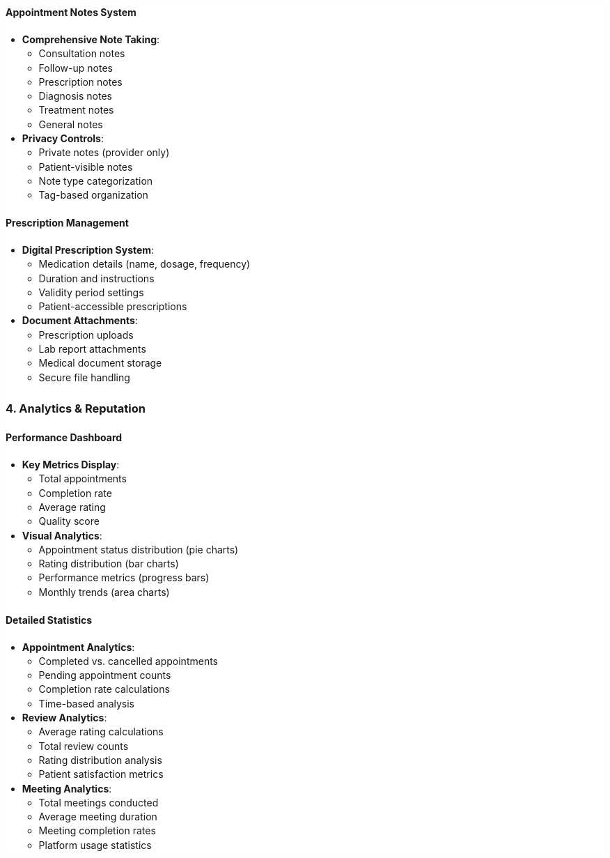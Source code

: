 #### **Appointment Notes System**
- **Comprehensive Note Taking**:
  - Consultation notes
  - Follow-up notes
  - Prescription notes
  - Diagnosis notes
  - Treatment notes
  - General notes
- **Privacy Controls**:
  - Private notes (provider only)
  - Patient-visible notes
  - Note type categorization
  - Tag-based organization

#### **Prescription Management**
- **Digital Prescription System**:
  - Medication details (name, dosage, frequency)
  - Duration and instructions
  - Validity period settings
  - Patient-accessible prescriptions
- **Document Attachments**:
  - Prescription uploads
  - Lab report attachments
  - Medical document storage
  - Secure file handling

### **4. Analytics & Reputation**

#### **Performance Dashboard**
- **Key Metrics Display**:
  - Total appointments
  - Completion rate
  - Average rating
  - Quality score
- **Visual Analytics**:
  - Appointment status distribution (pie charts)
  - Rating distribution (bar charts)
  - Performance metrics (progress bars)
  - Monthly trends (area charts)

#### **Detailed Statistics**
- **Appointment Analytics**:
  - Completed vs. cancelled appointments
  - Pending appointment counts
  - Completion rate calculations
  - Time-based analysis
- **Review Analytics**:
  - Average rating calculations
  - Total review counts
  - Rating distribution analysis
  - Patient satisfaction metrics
- **Meeting Analytics**:
  - Total meetings conducted
  - Average meeting duration
  - Meeting completion rates
  - Platform usage statistics
